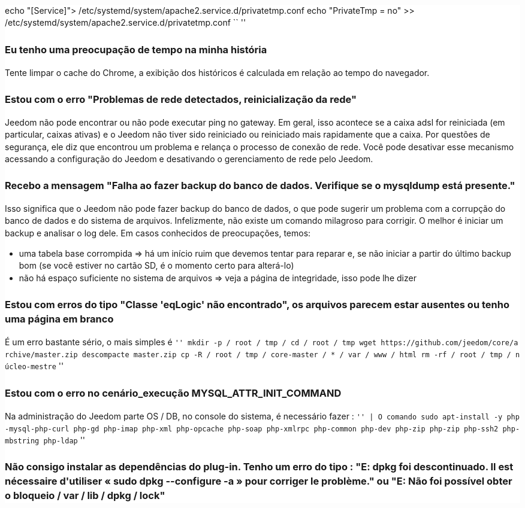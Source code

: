 echo "[Service]"> /etc/systemd/system/apache2.service.d/privatetmp.conf
echo "PrivateTmp = no" >> /etc/systemd/system/apache2.service.d/privatetmp.conf
`` ''

### Eu tenho uma preocupação de tempo na minha história
Tente limpar o cache do Chrome, a exibição dos históricos é calculada em relação ao tempo do navegador.

### Estou com o erro "Problemas de rede detectados, reinicialização da rede"
Jeedom não pode encontrar ou não pode executar ping no gateway. Em geral, isso acontece se a caixa adsl for reiniciada (em particular, caixas ativas) e o Jeedom não tiver sido reiniciado ou reiniciado mais rapidamente que a caixa. Por questões de segurança, ele diz que encontrou um problema e relança o processo de conexão de rede. Você pode desativar esse mecanismo acessando a configuração do Jeedom e desativando o gerenciamento de rede pelo Jeedom.

### Recebo a mensagem "Falha ao fazer backup do banco de dados. Verifique se o mysqldump está presente."
Isso significa que o Jeedom não pode fazer backup do banco de dados, o que pode sugerir um problema com a corrupção do banco de dados e do sistema de arquivos. Infelizmente, não existe um comando milagroso para corrigir. O melhor é iniciar um backup e analisar o log dele. Em casos conhecidos de preocupações, temos:

- uma tabela base corrompida => há um início ruim que devemos tentar para reparar e, se não iniciar a partir do último backup bom (se você estiver no cartão SD, é o momento certo para alterá-lo)
- não há espaço suficiente no sistema de arquivos => veja a página de integridade, isso pode lhe dizer

### Estou com erros do tipo "Classe 'eqLogic' não encontrado", os arquivos parecem estar ausentes ou tenho uma página em branco
É um erro bastante sério, o mais simples é
`` ''
mkdir -p / root / tmp /
cd / root / tmp
wget https://github.com/jeedom/core/archive/master.zip
descompacte master.zip
cp -R / root / tmp / core-master / * / var / www / html
rm -rf / root / tmp / núcleo-mestre
`` ''

### Estou com o erro no cenário_execução MYSQL_ATTR_INIT_COMMAND
Na administração do Jeedom parte OS / DB, no console do sistema, é necessário fazer :
`` ''
 | O comando sudo apt-install -y php-mysql-php-curl php-gd php-imap php-xml php-opcache php-soap php-xmlrpc php-common php-dev php-zip php-zip php-ssh2 php-mbstring php-ldap
`` ''

### Não consigo instalar as dependências do plug-in. Tenho um erro do tipo : "E: dpkg foi descontinuado. Il est nécessaire d'utiliser « sudo dpkg --configure -a » pour corriger le problème." ou "E: Não foi possível obter o bloqueio / var / lib / dpkg / lock"
